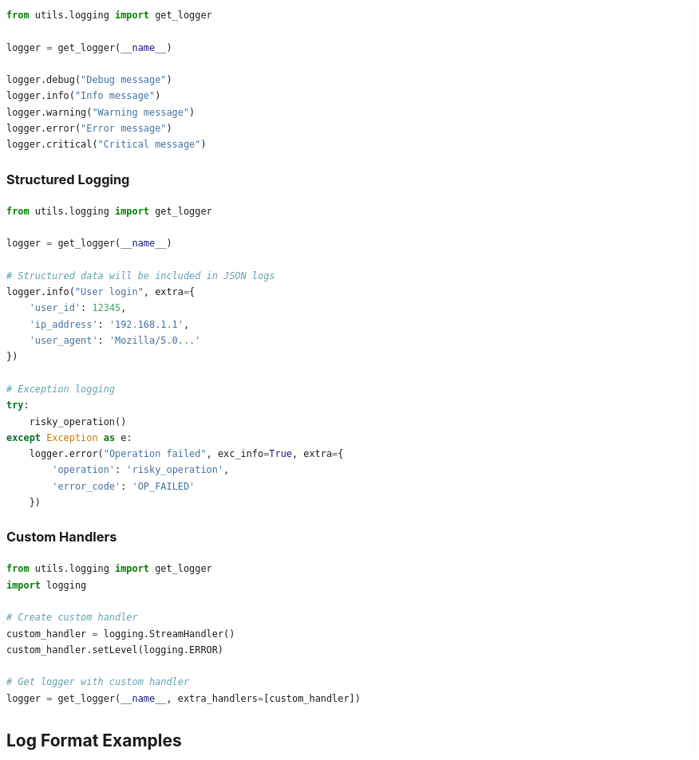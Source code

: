 ```python
from utils.logging import get_logger

logger = get_logger(__name__)

logger.debug("Debug message")
logger.info("Info message")
logger.warning("Warning message")
logger.error("Error message")
logger.critical("Critical message")
```

### Structured Logging

```python
from utils.logging import get_logger

logger = get_logger(__name__)

# Structured data will be included in JSON logs
logger.info("User login", extra={
    'user_id': 12345,
    'ip_address': '192.168.1.1',
    'user_agent': 'Mozilla/5.0...'
})

# Exception logging
try:
    risky_operation()
except Exception as e:
    logger.error("Operation failed", exc_info=True, extra={
        'operation': 'risky_operation',
        'error_code': 'OP_FAILED'
    })
```

### Custom Handlers

```python
from utils.logging import get_logger
import logging

# Create custom handler
custom_handler = logging.StreamHandler()
custom_handler.setLevel(logging.ERROR)

# Get logger with custom handler
logger = get_logger(__name__, extra_handlers=[custom_handler])
```

## Log Format Examples
